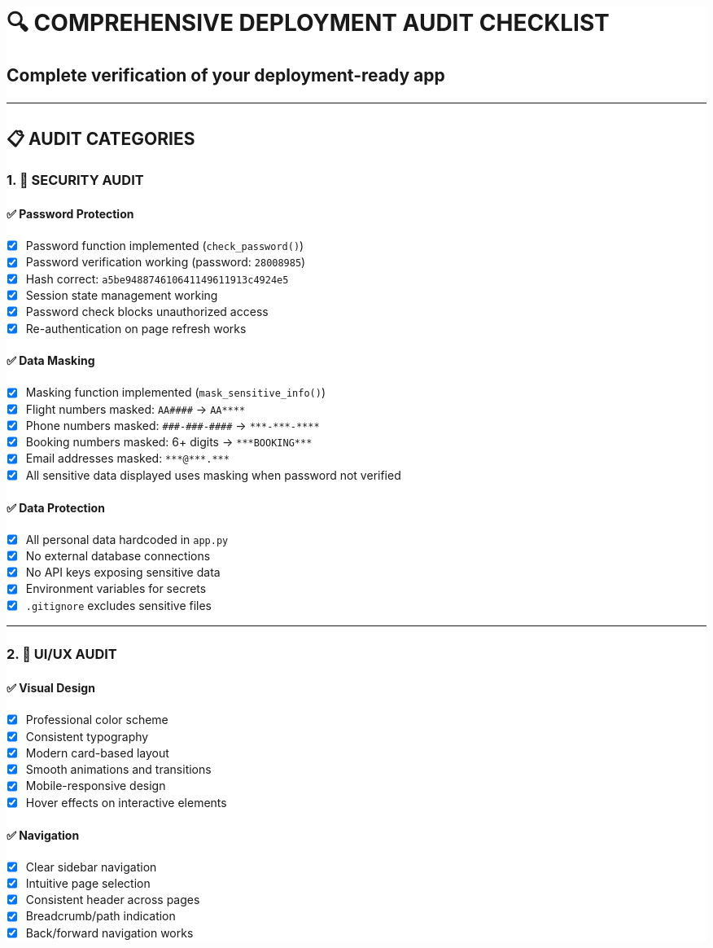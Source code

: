 # 🔍 COMPREHENSIVE DEPLOYMENT AUDIT CHECKLIST

## Complete verification of your deployment-ready app

---

## 📋 **AUDIT CATEGORIES**

### 1. 🔐 **SECURITY AUDIT**

#### ✅ Password Protection
- [x] Password function implemented (`check_password()`)
- [x] Password verification working (password: `28008985`)
- [x] Hash correct: `a5be948874610641149611913c4924e5`
- [x] Session state management working
- [x] Password check blocks unauthorized access
- [x] Re-authentication on page refresh works

#### ✅ Data Masking
- [x] Masking function implemented (`mask_sensitive_info()`)
- [x] Flight numbers masked: `AA####` → `AA****`
- [x] Phone numbers masked: `###-###-####` → `***-***-****`
- [x] Booking numbers masked: 6+ digits → `***BOOKING***`
- [x] Email addresses masked: `***@***.***`
- [x] All sensitive data displayed uses masking when password not verified

#### ✅ Data Protection
- [x] All personal data hardcoded in `app.py`
- [x] No external database connections
- [x] No API keys exposing sensitive data
- [x] Environment variables for secrets
- [x] `.gitignore` excludes sensitive files

---

### 2. 🎨 **UI/UX AUDIT**

#### ✅ Visual Design
- [x] Professional color scheme
- [x] Consistent typography
- [x] Modern card-based layout
- [x] Smooth animations and transitions
- [x] Mobile-responsive design
- [x] Hover effects on interactive elements

#### ✅ Navigation
- [x] Clear sidebar navigation
- [x] Intuitive page selection
- [x] Consistent header across pages
- [x] Breadcrumb/path indication
- [x] Back/forward navigation works
